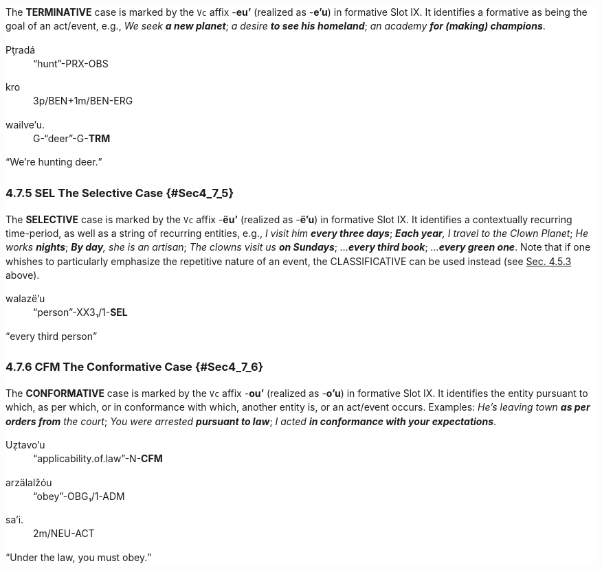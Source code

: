 The **TERMINATIVE** case is marked by the `Vc` affix -**eu’** (realized as -**e’u**) in formative Slot IX. It identifies a formative as being the goal of an act/event, e.g., *We seek __a new planet__*; *a desire __to see his homeland__*; *an academy __for (making) champions__*.

<div class="indent">
    <dl class="gloss">
      <dt>Pţradá</dt>
      <dd>“hunt”-PRX-OBS</dd>
    </dl>
    <dl class="gloss">
      <dt>kro</dt>
      <dd>3p/BEN+1m/BEN-ERG</dd>
    </dl>
    <dl class="gloss">
      <dt>wailveʼu.</dt>
      <dd>G-“deer”-G-<b>TRM</b></dd>
    </dl>
    <div class="glend"><q>We’re hunting deer.</q></div>
</div>

### 4.7.5 <abbr>SEL</abbr> The Selective Case {#Sec4_7_5}

The **SELECTIVE** case is marked by the `Vc` affix -**ëu’** (realized as -**ë’u**) in formative Slot IX. It identifies a contextually recurring time-period, as well as a string of recurring entities, e.g., *I visit him __every three days__*; *__Each year__, I travel to the Clown Planet*; *He works __nights__*; *__By day__, she is an artisan*; *The clowns visit us __on Sundays__*; *...__every third book__*; *...__every green one__*. Note that if one whishes to particularly emphasize the repetitive nature of an event, the CLASSIFICATIVE can be used instead (see [Sec. 4.5.3](04#Sec4_5_3) above).

<div class="indent">
    <dl class="gloss">
      <dt>walazëʼu</dt>
      <dd>“person”-XX3₁/1-<b>SEL</b></dd>
    </dl>
    <div class="glend"><q>every third person</q></div>
</div>

### 4.7.6 <abbr>CFM</abbr> The Conformative Case {#Sec4_7_6}

The **CONFORMATIVE** case is marked by the `Vc` affix -**ou’** (realized as -**o’u**) in formative Slot IX. It identifies the entity pursuant to which, as per which, or in conformance with which, another entity is, or an act/event occurs. Examples: *He’s leaving town __as per orders from__ the court*; *You were arrested __pursuant to law__*; *I acted __in conformance with your expectations__*.

<div class="indent">
    <dl class="gloss">
      <dt>Uẓtavoʼu</dt>
      <dd>“applicability.of.law”-N-<b>CFM</b></dd>
    </dl>
    <dl class="gloss">
      <dt>arzälalžóu</dt>
      <dd>“obey”-OBG₁/1-ADM</dd>
    </dl>
    <dl class="gloss">
      <dt>saʼi.</dt>
      <dd>2m/NEU-ACT</dd>
    </dl>
    <div class="glend"><q>Under the law, you must obey.</q></div>
</div>
